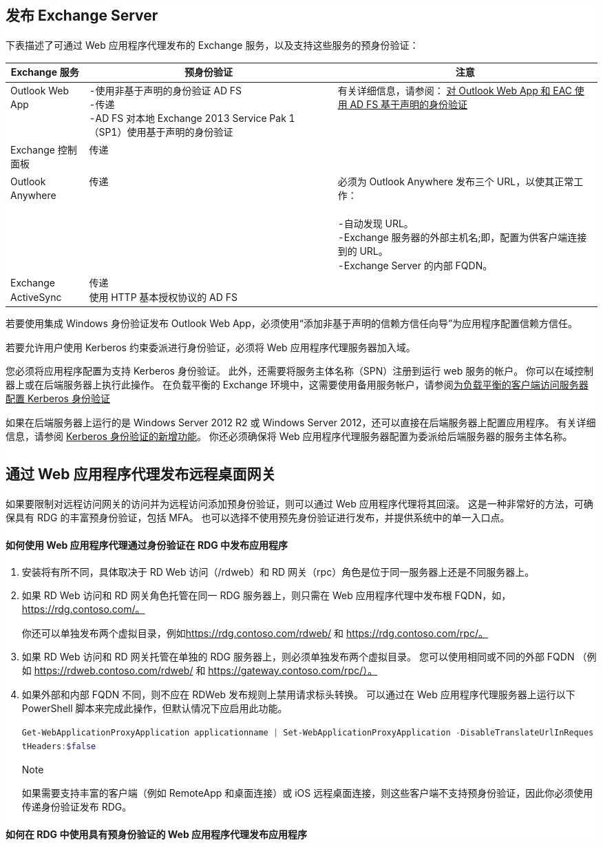 ## <a name="BKMK_6.2"></a>发布 Exchange Server
下表描述了可通过 Web 应用程序代理发布的 Exchange 服务，以及支持这些服务的预身份验证：


|    Exchange 服务    |                                                                            预身份验证                                                                            |                                                                                                                                       注意                                                                                                                                        |
|------------------------|--------------------------------------------------------------------------------------------------------------------------------------------------------------------------|------------------------------------------------------------------------------------------------------------------------------------------------------------------------------------------------------------------------------------------------------------------------------------|
|    Outlook Web App     | -使用非基于声明的身份验证 AD FS<br />-传递<br />-AD FS 对本地 Exchange 2013 Service Pak 1 （SP1）使用基于声明的身份验证 |                                                                  有关详细信息，请参阅： [对 Outlook Web App 和 EAC 使用 AD FS 基于声明的身份验证](https://go.microsoft.com/fwlink/?LinkId=393723)                                                                  |
| Exchange 控制面板 |                                                                               传递                                                                               |                                                                                                                                                                                                                                                                                    |
|    Outlook Anywhere    |                                                                               传递                                                                               | 必须为 Outlook Anywhere 发布三个 URL，以使其正常工作：<br /><br />-自动发现 URL。<br />-Exchange 服务器的外部主机名;即，配置为供客户端连接到的 URL。<br />-Exchange Server 的内部 FQDN。 |
|  Exchange ActiveSync   |                                                     传递<br/> 使用 HTTP 基本授权协议的 AD FS                                                      |                                                                                                                                                                                                                                                                                    |

若要使用集成 Windows 身份验证发布 Outlook Web App，必须使用“添加非基于声明的信赖方信任向导”为应用程序配置信赖方信任。

若要允许用户使用 Kerberos 约束委派进行身份验证，必须将 Web 应用程序代理服务器加入域。

您必须将应用程序配置为支持 Kerberos 身份验证。 此外，还需要将服务主体名称（SPN）注册到运行 web 服务的帐户。 你可以在域控制器上或在后端服务器上执行此操作。 在负载平衡的 Exchange 环境中，这需要使用备用服务帐户，请参阅[为负载平衡的客户端访问服务器配置 Kerberos 身份验证](https://docs.microsoft.com/exchange/configuring-kerberos-authentication-for-load-balanced-client-access-servers-exchange-2013-help)

如果在后端服务器上运行的是 Windows Server 2012 R2 或 Windows Server 2012，还可以直接在后端服务器上配置应用程序。 有关详细信息，请参阅 [Kerberos 身份验证的新增功能](https://docs.microsoft.com/previous-versions/windows/it-pro/windows-server-2012-R2-and-2012/hh831747(v=ws.11))。 你还必须确保将 Web 应用程序代理服务器配置为委派给后端服务器的服务主体名称。

## <a name="publishing-remote-desktop-gateway-through-web-application-proxy"></a>通过 Web 应用程序代理发布远程桌面网关
如果要限制对远程访问网关的访问并为远程访问添加预身份验证，则可以通过 Web 应用程序代理将其回滚。 这是一种非常好的方法，可确保具有 RDG 的丰富预身份验证，包括 MFA。 也可以选择不使用预先身份验证进行发布，并提供系统中的单一入口点。

#### <a name="how-to-publish-an-application-in-rdg-using-web-application-proxy-pass-through-authentication"></a>如何使用 Web 应用程序代理通过身份验证在 RDG 中发布应用程序

1. 安装将有所不同，具体取决于 RD Web 访问（/rdweb）和 RD 网关（rpc）角色是位于同一服务器上还是不同服务器上。

2. 如果 RD Web 访问和 RD 网关角色托管在同一 RDG 服务器上，则只需在 Web 应用程序代理中发布根 FQDN，如， https://rdg.contoso.com/。

   你还可以单独发布两个虚拟目录，例如<https://rdg.contoso.com/rdweb/> 和 https://rdg.contoso.com/rpc/。

3. 如果 RD Web 访问和 RD 网关托管在单独的 RDG 服务器上，则必须单独发布两个虚拟目录。 您可以使用相同或不同的外部 FQDN （例如 https://rdweb.contoso.com/rdweb/ 和 https://gateway.contoso.com/rpc/）。

4. 如果外部和内部 FQDN 不同，则不应在 RDWeb 发布规则上禁用请求标头转换。 可以通过在 Web 应用程序代理服务器上运行以下 PowerShell 脚本来完成此操作，但默认情况下应启用此功能。

   ```PowerShell
   Get-WebApplicationProxyApplication applicationname | Set-WebApplicationProxyApplication -DisableTranslateUrlInRequestHeaders:$false
   ```

   > [!NOTE]
   > 如果需要支持丰富的客户端（例如 RemoteApp 和桌面连接）或 iOS 远程桌面连接，则这些客户端不支持预身份验证，因此你必须使用传递身份验证发布 RDG。

#### <a name="how-to-publish-an-application-in-rdg-using-web-application-proxy-with-pre-authentication"></a>如何在 RDG 中使用具有预身份验证的 Web 应用程序代理发布应用程序
